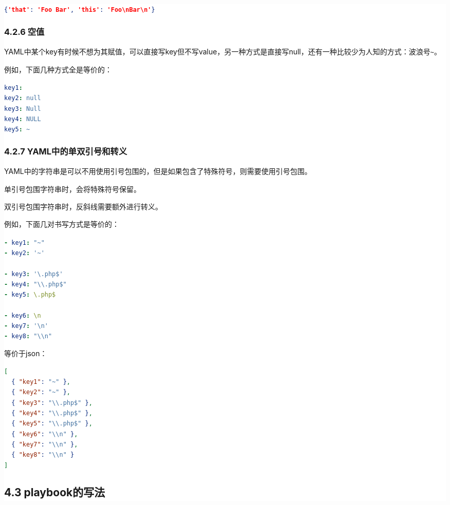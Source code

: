 ```json
{'that': 'Foo Bar', 'this': 'Foo\nBar\n'}
```

### 4.2.6 空值

YAML中某个key有时候不想为其赋值，可以直接写key但不写value，另一种方式是直接写null，还有一种比较少为人知的方式：波浪号`~`。

例如，下面几种方式全是等价的：
```yaml
key1: 
key2: null
key3: Null
key4: NULL
key5: ~
```

### 4.2.7 YAML中的单双引号和转义

YAML中的字符串是可以不用使用引号包围的，但是如果包含了特殊符号，则需要使用引号包围。

单引号包围字符串时，会将特殊符号保留。

双引号包围字符串时，反斜线需要额外进行转义。

例如，下面几对书写方式是等价的：
```yaml
- key1: "~"
- key2: '~'

- key3: '\.php$'
- key4: "\\.php$"
- key5: \.php$

- key6: \n
- key7: '\n'
- key8: "\\n"
```

等价于json：
```json
[
  { "key1": "~" },
  { "key2": "~" },
  { "key3": "\\.php$" },
  { "key4": "\\.php$" },
  { "key5": "\\.php$" },
  { "key6": "\\n" },
  { "key7": "\\n" },
  { "key8": "\\n" }
]
```

## 4.3 playbook的写法

